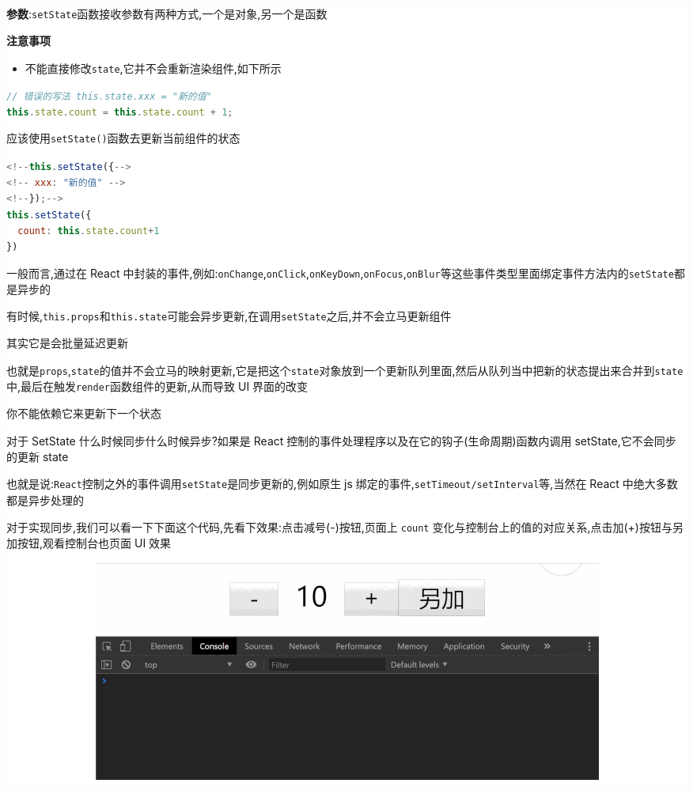 **参数**:`setState`函数接收参数有两种方式,一个是对象,另一个是函数

**注意事项**

- 不能直接修改`state`,它并不会重新渲染组件,如下所示

```js
// 错误的写法 this.state.xxx = "新的值"
this.state.count = this.state.count + 1;
```

应该使用`setState()`函数去更新当前组件的状态

```js
<!--this.setState({-->
<!-- xxx: "新的值" -->
<!--});-->
this.setState({
  count: this.state.count+1
})
```

一般而言,通过在 React 中封装的事件,例如:`onChange`,`onClick`,`onKeyDown`,`onFocus`,`onBlur`等这些事件类型里面绑定事件方法内的`setState`都是异步的

有时候,`this.props`和`this.state`可能会异步更新,在调用`setState`之后,并不会立马更新组件

其实它是会批量延迟更新

也就是`props`,`state`的值并不会立马的映射更新,它是把这个`state`对象放到一个更新队列里面,然后从队列当中把新的状态提出来合并到`state`中,最后在触发`render`函数组件的更新,从而导致 UI 界面的改变

你不能依赖它来更新下一个状态

对于 SetState 什么时候同步什么时候异步?如果是 React 控制的事件处理程序以及在它的钩子(生命周期)函数内调用 setState,它不会同步的更新 state

也就是说:`React`控制之外的事件调用`setState`是同步更新的,例如原生 js 绑定的事件,`setTimeout/setInterval`等,当然在 React 中绝大多数都是异步处理的

对于实现同步,我们可以看一下下面这个代码,先看下效果:点击减号(-)按钮,页面上 `count` 变化与控制台上的值的对应关系,点击加(+)按钮与另加按钮,观看控制台也页面 UI 效果

<div align="center">
   <img class="medium-zoom lazy"  loading="lazy"  src="../images/framework-article-imgs/base-react-components-state/03-change-state.gif" alt="todolist" />
</div>
